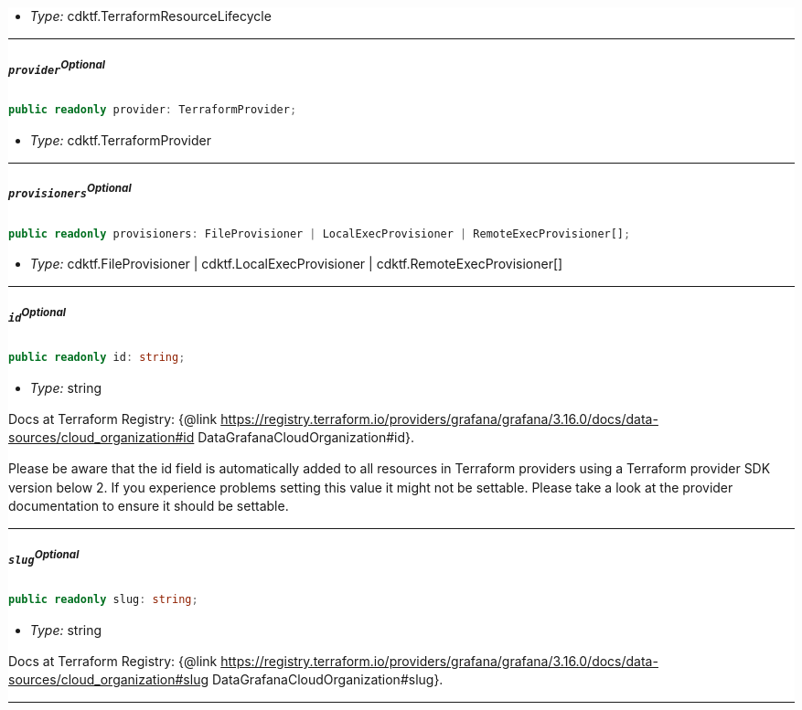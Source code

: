 - *Type:* cdktf.TerraformResourceLifecycle

---

##### `provider`<sup>Optional</sup> <a name="provider" id="rhizo-co-terraform-provider-grafana.dataGrafanaCloudOrganization.DataGrafanaCloudOrganizationConfig.property.provider"></a>

```typescript
public readonly provider: TerraformProvider;
```

- *Type:* cdktf.TerraformProvider

---

##### `provisioners`<sup>Optional</sup> <a name="provisioners" id="rhizo-co-terraform-provider-grafana.dataGrafanaCloudOrganization.DataGrafanaCloudOrganizationConfig.property.provisioners"></a>

```typescript
public readonly provisioners: FileProvisioner | LocalExecProvisioner | RemoteExecProvisioner[];
```

- *Type:* cdktf.FileProvisioner | cdktf.LocalExecProvisioner | cdktf.RemoteExecProvisioner[]

---

##### `id`<sup>Optional</sup> <a name="id" id="rhizo-co-terraform-provider-grafana.dataGrafanaCloudOrganization.DataGrafanaCloudOrganizationConfig.property.id"></a>

```typescript
public readonly id: string;
```

- *Type:* string

Docs at Terraform Registry: {@link https://registry.terraform.io/providers/grafana/grafana/3.16.0/docs/data-sources/cloud_organization#id DataGrafanaCloudOrganization#id}.

Please be aware that the id field is automatically added to all resources in Terraform providers using a Terraform provider SDK version below 2.
If you experience problems setting this value it might not be settable. Please take a look at the provider documentation to ensure it should be settable.

---

##### `slug`<sup>Optional</sup> <a name="slug" id="rhizo-co-terraform-provider-grafana.dataGrafanaCloudOrganization.DataGrafanaCloudOrganizationConfig.property.slug"></a>

```typescript
public readonly slug: string;
```

- *Type:* string

Docs at Terraform Registry: {@link https://registry.terraform.io/providers/grafana/grafana/3.16.0/docs/data-sources/cloud_organization#slug DataGrafanaCloudOrganization#slug}.

---



